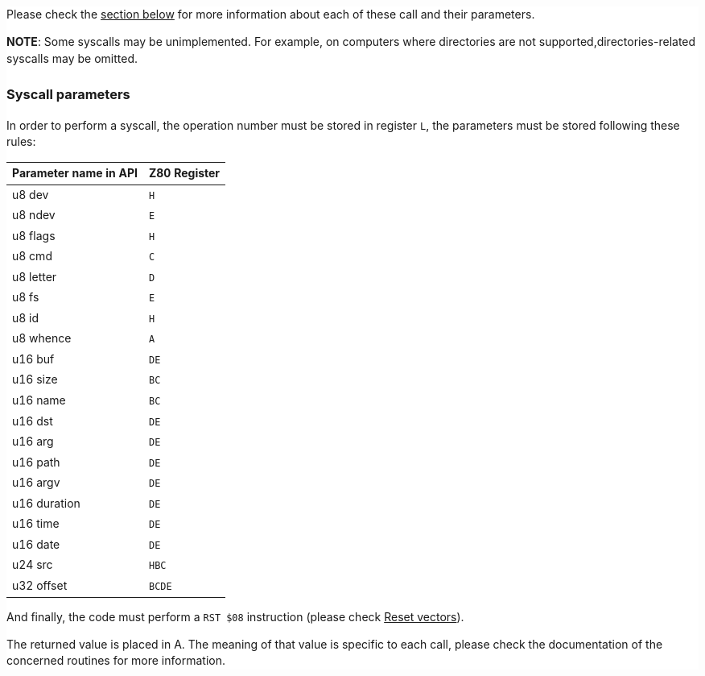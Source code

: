 Please check the [section below](#syscall-parameters) for more information about each of these call and their parameters.

**NOTE**: Some syscalls may be unimplemented. For example, on computers where directories are not supported,directories-related syscalls may be omitted.

### Syscall parameters

In order to perform a syscall, the operation number must be stored in register `L`, the parameters must be stored following these rules:

| Parameter name in API | Z80 Register |
| --------------------- | ------------ |
| u8 dev                | `H`          |
| u8 ndev               | `E`          |
| u8 flags              | `H`          |
| u8 cmd                | `C`          |
| u8 letter             | `D`          |
| u8 fs                 | `E`          |
| u8 id                 | `H`          |
| u8 whence             | `A`          |
| u16 buf               | `DE`         |
| u16 size              | `BC`         |
| u16 name              | `BC`         |
| u16 dst               | `DE`         |
| u16 arg               | `DE`         |
| u16 path              | `DE`         |
| u16 argv              | `DE`         |
| u16 duration          | `DE`         |
| u16 time              | `DE`         |
| u16 date              | `DE`         |
| u24 src               | `HBC`        |
| u32 offset            | `BCDE`       |


And finally, the code must perform a `RST $08` instruction (please check [Reset vectors](#reset-vectors)).

The returned value is placed in A. The meaning of that value is specific to each call, please check the documentation of the concerned routines for more information.
